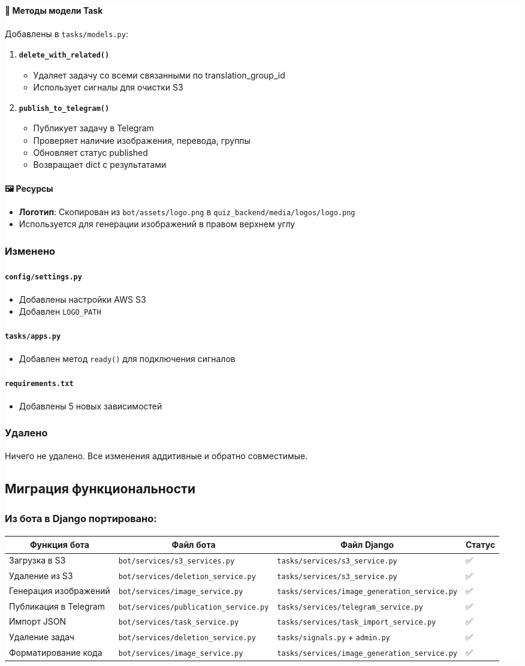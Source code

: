 #### 📝 Методы модели Task

Добавлены в `tasks/models.py`:

1. **`delete_with_related()`**
   - Удаляет задачу со всеми связанными по translation_group_id
   - Использует сигналы для очистки S3

2. **`publish_to_telegram()`**
   - Публикует задачу в Telegram
   - Проверяет наличие изображения, перевода, группы
   - Обновляет статус published
   - Возвращает dict с результатами

#### 🖼️ Ресурсы

- **Логотип**: Скопирован из `bot/assets/logo.png` в `quiz_backend/media/logos/logo.png`
- Используется для генерации изображений в правом верхнем углу

### Изменено

#### `config/settings.py`
- Добавлены настройки AWS S3
- Добавлен `LOGO_PATH`

#### `tasks/apps.py`
- Добавлен метод `ready()` для подключения сигналов

#### `requirements.txt`
- Добавлены 5 новых зависимостей

### Удалено

Ничего не удалено. Все изменения аддитивные и обратно совместимые.

## Миграция функциональности

### Из бота в Django портировано:

| Функция бота | Файл бота | Файл Django | Статус |
|-------------|-----------|-------------|--------|
| Загрузка в S3 | `bot/services/s3_services.py` | `tasks/services/s3_service.py` | ✅ |
| Удаление из S3 | `bot/services/deletion_service.py` | `tasks/services/s3_service.py` | ✅ |
| Генерация изображений | `bot/services/image_service.py` | `tasks/services/image_generation_service.py` | ✅ |
| Публикация в Telegram | `bot/services/publication_service.py` | `tasks/services/telegram_service.py` | ✅ |
| Импорт JSON | `bot/services/task_service.py` | `tasks/services/task_import_service.py` | ✅ |
| Удаление задач | `bot/services/deletion_service.py` | `tasks/signals.py` + `admin.py` | ✅ |
| Форматирование кода | `bot/services/image_service.py` | `tasks/services/image_generation_service.py` | ✅ |
